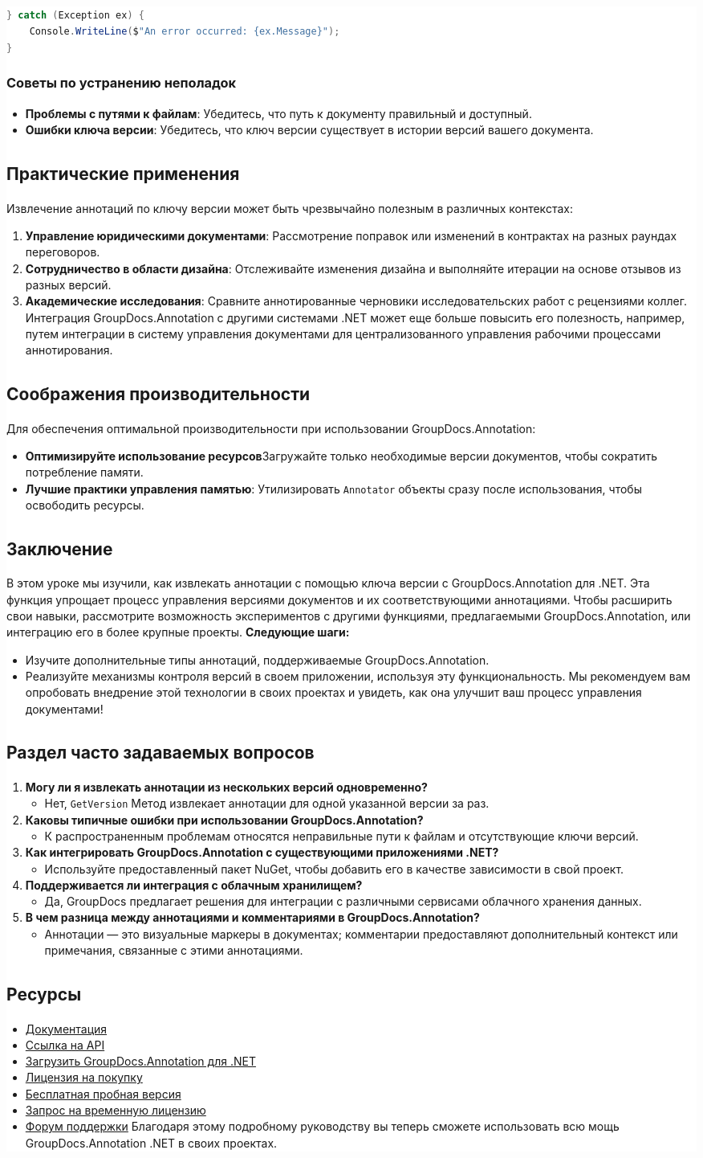 ```csharp
} catch (Exception ex) {
    Console.WriteLine($"An error occurred: {ex.Message}");
}
```
### Советы по устранению неполадок
- **Проблемы с путями к файлам**: Убедитесь, что путь к документу правильный и доступный.
- **Ошибки ключа версии**: Убедитесь, что ключ версии существует в истории версий вашего документа.
## Практические применения
Извлечение аннотаций по ключу версии может быть чрезвычайно полезным в различных контекстах:
1. **Управление юридическими документами**: Рассмотрение поправок или изменений в контрактах на разных раундах переговоров.
2. **Сотрудничество в области дизайна**: Отслеживайте изменения дизайна и выполняйте итерации на основе отзывов из разных версий.
3. **Академические исследования**: Сравните аннотированные черновики исследовательских работ с рецензиями коллег.
Интеграция GroupDocs.Annotation с другими системами .NET может еще больше повысить его полезность, например, путем интеграции в систему управления документами для централизованного управления рабочими процессами аннотирования.
## Соображения производительности
Для обеспечения оптимальной производительности при использовании GroupDocs.Annotation:
- **Оптимизируйте использование ресурсов**Загружайте только необходимые версии документов, чтобы сократить потребление памяти.
- **Лучшие практики управления памятью**: Утилизировать `Annotator` объекты сразу после использования, чтобы освободить ресурсы.
## Заключение
В этом уроке мы изучили, как извлекать аннотации с помощью ключа версии с GroupDocs.Annotation для .NET. Эта функция упрощает процесс управления версиями документов и их соответствующими аннотациями. 
Чтобы расширить свои навыки, рассмотрите возможность экспериментов с другими функциями, предлагаемыми GroupDocs.Annotation, или интеграцию его в более крупные проекты.
**Следующие шаги:**
- Изучите дополнительные типы аннотаций, поддерживаемые GroupDocs.Annotation.
- Реализуйте механизмы контроля версий в своем приложении, используя эту функциональность.
Мы рекомендуем вам опробовать внедрение этой технологии в своих проектах и увидеть, как она улучшит ваш процесс управления документами!
## Раздел часто задаваемых вопросов
1. **Могу ли я извлекать аннотации из нескольких версий одновременно?**
   - Нет, `GetVersion` Метод извлекает аннотации для одной указанной версии за раз.
2. **Каковы типичные ошибки при использовании GroupDocs.Annotation?**
   - К распространенным проблемам относятся неправильные пути к файлам и отсутствующие ключи версий.
3. **Как интегрировать GroupDocs.Annotation с существующими приложениями .NET?**
   - Используйте предоставленный пакет NuGet, чтобы добавить его в качестве зависимости в свой проект.
4. **Поддерживается ли интеграция с облачным хранилищем?**
   - Да, GroupDocs предлагает решения для интеграции с различными сервисами облачного хранения данных.
5. **В чем разница между аннотациями и комментариями в GroupDocs.Annotation?**
   - Аннотации — это визуальные маркеры в документах; комментарии предоставляют дополнительный контекст или примечания, связанные с этими аннотациями.
## Ресурсы
- [Документация](https://docs.groupdocs.com/annotation/net/)
- [Ссылка на API](https://reference.groupdocs.com/annotation/net/)
- [Загрузить GroupDocs.Annotation для .NET](https://releases.groupdocs.com/annotation/net/)
- [Лицензия на покупку](https://purchase.groupdocs.com/buy)
- [Бесплатная пробная версия](https://releases.groupdocs.com/annotation/net/)
- [Запрос на временную лицензию](https://purchase.groupdocs.com/temporary-license/)
- [Форум поддержки](https://forum.groupdocs.com/c/annotation/) 
Благодаря этому подробному руководству вы теперь сможете использовать всю мощь GroupDocs.Annotation .NET в своих проектах.